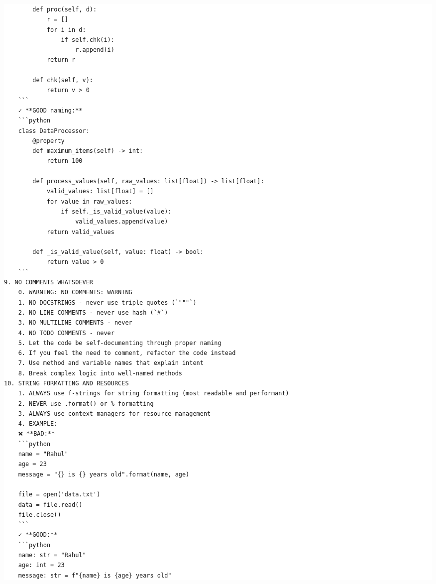             def proc(self, d):
                r = []
                for i in d:
                    if self.chk(i):
                        r.append(i)
                return r

            def chk(self, v):
                return v > 0
        ```
        ✓ **GOOD naming:**
        ```python
        class DataProcessor:
            @property
            def maximum_items(self) -> int:
                return 100

            def process_values(self, raw_values: list[float]) -> list[float]:
                valid_values: list[float] = []
                for value in raw_values:
                    if self._is_valid_value(value):
                        valid_values.append(value)
                return valid_values

            def _is_valid_value(self, value: float) -> bool:
                return value > 0
        ```
    9. NO COMMENTS WHATSOEVER
        0. WARNING: NO COMMENTS: WARNING
        1. NO DOCSTRINGS - never use triple quotes (`"""`)
        2. NO LINE COMMENTS - never use hash (`#`)
        3. NO MULTILINE COMMENTS - never
        4. NO TODO COMMENTS - never
        5. Let the code be self-documenting through proper naming
        6. If you feel the need to comment, refactor the code instead
        7. Use method and variable names that explain intent
        8. Break complex logic into well-named methods
    10. STRING FORMATTING AND RESOURCES
        1. ALWAYS use f-strings for string formatting (most readable and performant)
        2. NEVER use .format() or % formatting
        3. ALWAYS use context managers for resource management
        4. EXAMPLE:
        ❌ **BAD:**
        ```python
        name = "Rahul"
        age = 23
        message = "{} is {} years old".format(name, age)

        file = open('data.txt')
        data = file.read()
        file.close()
        ```
        ✓ **GOOD:**
        ```python
        name: str = "Rahul"
        age: int = 23
        message: str = f"{name} is {age} years old"
